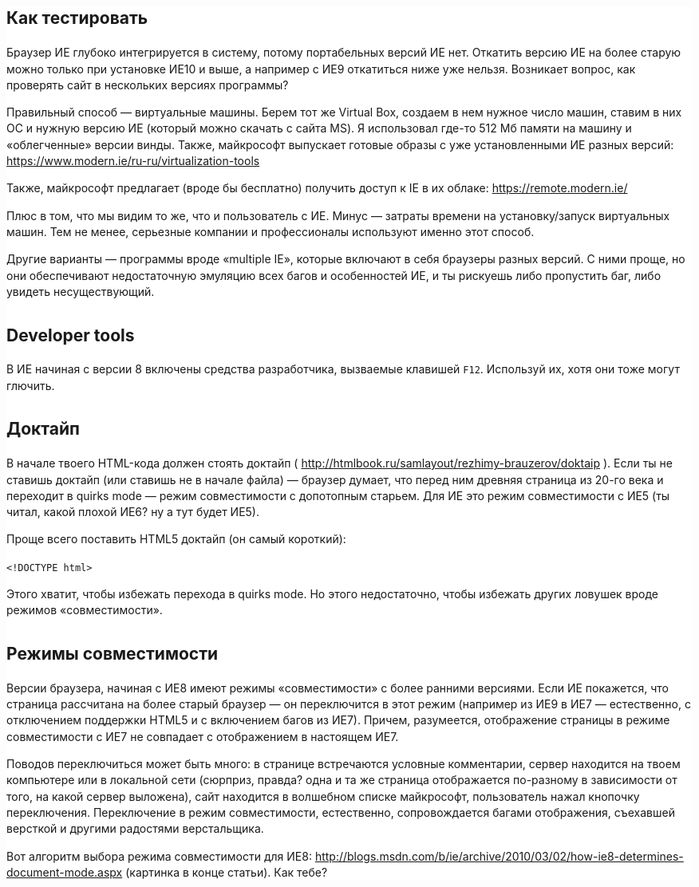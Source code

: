 ## Как тестировать

Браузер ИЕ глубоко интегрируется в систему, потому портабельных версий ИЕ нет. Откатить версию ИЕ на более старую можно только при установке ИЕ10 и выше, а например с ИЕ9 откатиться ниже уже нельзя. Возникает вопрос, как проверять сайт в нескольких версиях программы? 

Правильный способ — виртуальные машины. Берем тот же Virtual Box, создаем в нем нужное число машин, ставим в них ОС и нужную версию ИЕ (который можно скачать с сайта MS). Я использовал где-то 512 Мб памяти на машину и «облегченные» версии винды. Также, майкрософт выпускает готовые образы с уже установленными ИЕ разных версий: https://www.modern.ie/ru-ru/virtualization-tools

Также, майкрософт предлагает (вроде бы бесплатно) получить доступ к IE в их облаке: https://remote.modern.ie/

Плюс в том, что мы видим то же, что и пользователь с ИЕ. Минус — затраты времени на установку/запуск виртуальных машин. Тем не менее, серьезные компании и профессионалы используют именно этот способ.

Другие варианты — программы вроде «multiple IE», которые включают в себя браузеры разных версий. С ними проще, но они обеспечивают недостаточную эмуляцию всех багов и особенностей ИЕ, и ты рискуешь либо пропустить баг, либо увидеть несуществующий.

## Developer tools

В ИЕ начиная с версии 8 включены средства разработчика, вызваемые клавишей `F12`. Используй их, хотя они тоже могут глючить.

## Доктайп

В начале твоего HTML-кода должен стоять доктайп ( http://htmlbook.ru/samlayout/rezhimy-brauzerov/doktaip ). Если ты не ставишь доктайп (или ставишь не в начале файла) — браузер думает, что перед ним древняя страница из 20-го века и переходит в quirks mode — режим совместимости с допотопным старьем. Для ИЕ это режим совместимости с ИЕ5 (ты читал, какой плохой ИЕ6? ну а тут будет ИЕ5).

Проще всего поставить HTML5 доктайп (он самый короткий):

    <!DOCTYPE html>

Этого хватит, чтобы избежать перехода в quirks mode. Но этого недостаточно, чтобы избежать других ловушек вроде режимов «совместимости». 

## Режимы совместимости

Версии браузера, начиная с ИЕ8 имеют режимы «совместимости» с более ранними версиями. Если ИЕ покажется, что страница рассчитана на более старый браузер — он переключится в этот режим (например из ИЕ9 в ИЕ7 — естественно, с отключением поддержки HTML5 и с включением багов из ИЕ7). Причем, разумеется, отображение страницы в режиме совместимости с ИЕ7 не совпадает с отображением в настоящем ИЕ7. 

Поводов переключиться может быть много: в странице встречаются условные комментарии, сервер находится на твоем компьютере или в локальной сети (сюрприз, правда? одна и та же страница отображается по-разному в зависимости от того, на какой сервер выложена), сайт находится в волшебном списке майкрософт, пользователь нажал кнопочку переключения. Переключение в режим совместимости, естественно, сопровождается багами отображения, съехавшей версткой и другими радостями верстальщика.

Вот алгоритм выбора режима совместимости для ИЕ8: http://blogs.msdn.com/b/ie/archive/2010/03/02/how-ie8-determines-document-mode.aspx (картинка в конце статьи). Как тебе?
